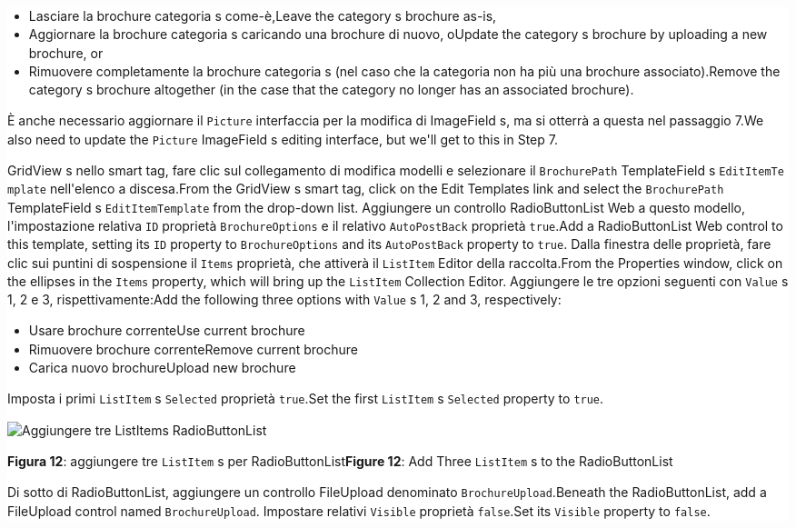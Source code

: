 - <span data-ttu-id="f8ccf-254">Lasciare la brochure categoria s come-è,</span><span class="sxs-lookup"><span data-stu-id="f8ccf-254">Leave the category s brochure as-is,</span></span>
- <span data-ttu-id="f8ccf-255">Aggiornare la brochure categoria s caricando una brochure di nuovo, o</span><span class="sxs-lookup"><span data-stu-id="f8ccf-255">Update the category s brochure by uploading a new brochure, or</span></span>
- <span data-ttu-id="f8ccf-256">Rimuovere completamente la brochure categoria s (nel caso che la categoria non ha più una brochure associato).</span><span class="sxs-lookup"><span data-stu-id="f8ccf-256">Remove the category s brochure altogether (in the case that the category no longer has an associated brochure).</span></span>

<span data-ttu-id="f8ccf-257">È anche necessario aggiornare il `Picture` interfaccia per la modifica di ImageField s, ma si otterrà a questa nel passaggio 7.</span><span class="sxs-lookup"><span data-stu-id="f8ccf-257">We also need to update the `Picture` ImageField s editing interface, but we'll get to this in Step 7.</span></span>

<span data-ttu-id="f8ccf-258">GridView s nello smart tag, fare clic sul collegamento di modifica modelli e selezionare il `BrochurePath` TemplateField s `EditItemTemplate` nell'elenco a discesa.</span><span class="sxs-lookup"><span data-stu-id="f8ccf-258">From the GridView s smart tag, click on the Edit Templates link and select the `BrochurePath` TemplateField s `EditItemTemplate` from the drop-down list.</span></span> <span data-ttu-id="f8ccf-259">Aggiungere un controllo RadioButtonList Web a questo modello, l'impostazione relativa `ID` proprietà `BrochureOptions` e il relativo `AutoPostBack` proprietà `true`.</span><span class="sxs-lookup"><span data-stu-id="f8ccf-259">Add a RadioButtonList Web control to this template, setting its `ID` property to `BrochureOptions` and its `AutoPostBack` property to `true`.</span></span> <span data-ttu-id="f8ccf-260">Dalla finestra delle proprietà, fare clic sui puntini di sospensione il `Items` proprietà, che attiverà il `ListItem` Editor della raccolta.</span><span class="sxs-lookup"><span data-stu-id="f8ccf-260">From the Properties window, click on the ellipses in the `Items` property, which will bring up the `ListItem` Collection Editor.</span></span> <span data-ttu-id="f8ccf-261">Aggiungere le tre opzioni seguenti con `Value` s 1, 2 e 3, rispettivamente:</span><span class="sxs-lookup"><span data-stu-id="f8ccf-261">Add the following three options with `Value` s 1, 2 and 3, respectively:</span></span>

- <span data-ttu-id="f8ccf-262">Usare brochure corrente</span><span class="sxs-lookup"><span data-stu-id="f8ccf-262">Use current brochure</span></span>
- <span data-ttu-id="f8ccf-263">Rimuovere brochure corrente</span><span class="sxs-lookup"><span data-stu-id="f8ccf-263">Remove current brochure</span></span>
- <span data-ttu-id="f8ccf-264">Carica nuovo brochure</span><span class="sxs-lookup"><span data-stu-id="f8ccf-264">Upload new brochure</span></span>

<span data-ttu-id="f8ccf-265">Imposta i primi `ListItem` s `Selected` proprietà `true`.</span><span class="sxs-lookup"><span data-stu-id="f8ccf-265">Set the first `ListItem` s `Selected` property to `true`.</span></span>


![Aggiungere tre ListItems RadioButtonList](updating-and-deleting-existing-binary-data-cs/_static/image12.gif)

<span data-ttu-id="f8ccf-267">**Figura 12**: aggiungere tre `ListItem` s per RadioButtonList</span><span class="sxs-lookup"><span data-stu-id="f8ccf-267">**Figure 12**: Add Three `ListItem` s to the RadioButtonList</span></span>


<span data-ttu-id="f8ccf-268">Di sotto di RadioButtonList, aggiungere un controllo FileUpload denominato `BrochureUpload`.</span><span class="sxs-lookup"><span data-stu-id="f8ccf-268">Beneath the RadioButtonList, add a FileUpload control named `BrochureUpload`.</span></span> <span data-ttu-id="f8ccf-269">Impostare relativi `Visible` proprietà `false`.</span><span class="sxs-lookup"><span data-stu-id="f8ccf-269">Set its `Visible` property to `false`.</span></span>

